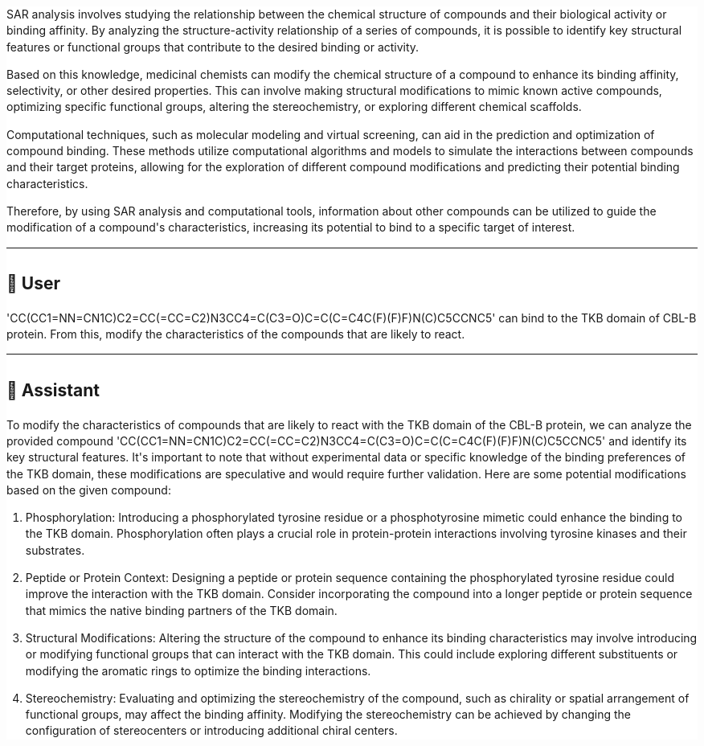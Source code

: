 SAR analysis involves studying the relationship between the chemical structure of compounds and their biological activity or binding affinity. By analyzing the structure-activity relationship of a series of compounds, it is possible to identify key structural features or functional groups that contribute to the desired binding or activity.

Based on this knowledge, medicinal chemists can modify the chemical structure of a compound to enhance its binding affinity, selectivity, or other desired properties. This can involve making structural modifications to mimic known active compounds, optimizing specific functional groups, altering the stereochemistry, or exploring different chemical scaffolds.

Computational techniques, such as molecular modeling and virtual screening, can aid in the prediction and optimization of compound binding. These methods utilize computational algorithms and models to simulate the interactions between compounds and their target proteins, allowing for the exploration of different compound modifications and predicting their potential binding characteristics.

Therefore, by using SAR analysis and computational tools, information about other compounds can be utilized to guide the modification of a compound's characteristics, increasing its potential to bind to a specific target of interest.

---
## 🤔 User

'CC(CC1=NN=CN1C)C2=CC(=CC=C2)N3CC4=C(C3=O)C=C(C=C4C(F)(F)F)N(C)C5CCNC5' can bind to the TKB domain of CBL-B protein. From this, modify the characteristics of the compounds that are likely to react.

---
## 🤖 Assistant

To modify the characteristics of compounds that are likely to react with the TKB domain of the CBL-B protein, we can analyze the provided compound 'CC(CC1=NN=CN1C)C2=CC(=CC=C2)N3CC4=C(C3=O)C=C(C=C4C(F)(F)F)N(C)C5CCNC5' and identify its key structural features. It's important to note that without experimental data or specific knowledge of the binding preferences of the TKB domain, these modifications are speculative and would require further validation. Here are some potential modifications based on the given compound:

1.  Phosphorylation: Introducing a phosphorylated tyrosine residue or a phosphotyrosine mimetic could enhance the binding to the TKB domain. Phosphorylation often plays a crucial role in protein-protein interactions involving tyrosine kinases and their substrates.
    
2.  Peptide or Protein Context: Designing a peptide or protein sequence containing the phosphorylated tyrosine residue could improve the interaction with the TKB domain. Consider incorporating the compound into a longer peptide or protein sequence that mimics the native binding partners of the TKB domain.
    
3.  Structural Modifications: Altering the structure of the compound to enhance its binding characteristics may involve introducing or modifying functional groups that can interact with the TKB domain. This could include exploring different substituents or modifying the aromatic rings to optimize the binding interactions.
    
4.  Stereochemistry: Evaluating and optimizing the stereochemistry of the compound, such as chirality or spatial arrangement of functional groups, may affect the binding affinity. Modifying the stereochemistry can be achieved by changing the configuration of stereocenters or introducing additional chiral centers.
    